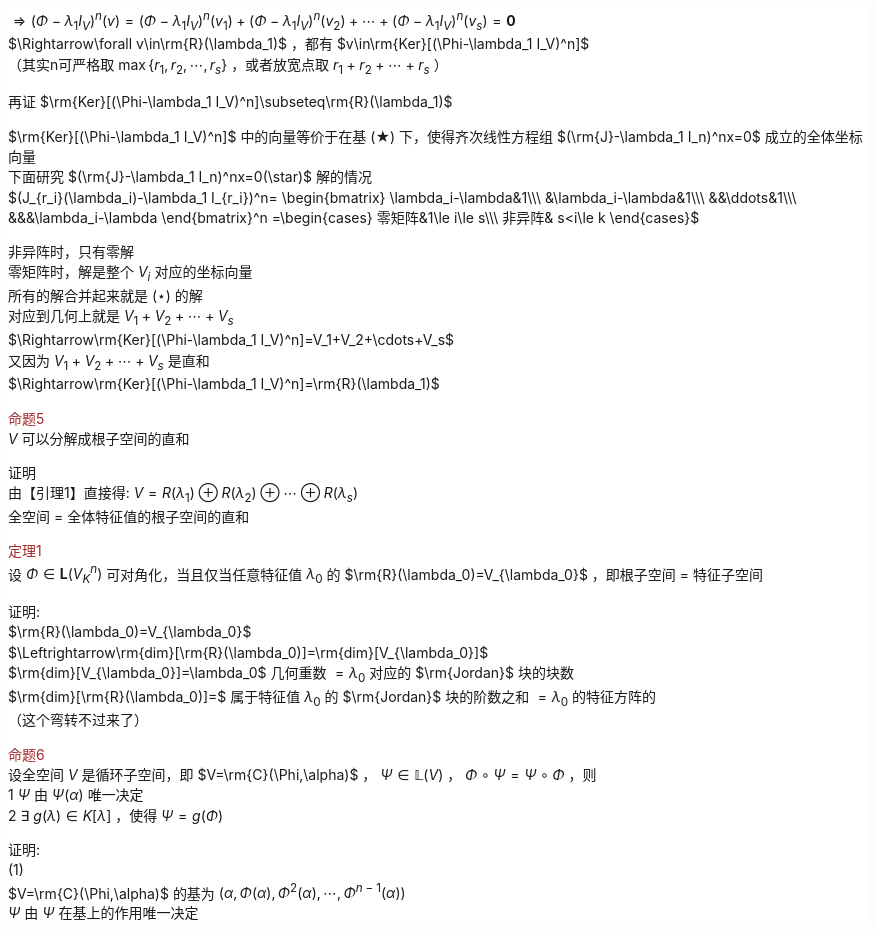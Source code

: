 $\Rightarrow(\Phi-\lambda_1 I_V)^n(v)=(\Phi-\lambda_1 I_V)^n(v_1)+(\Phi-\lambda_1 I_V)^n(v_2)  
+\cdots+(\Phi-\lambda_1 I_V)^n(v_s)=\mathbf0$  
$\Rightarrow\forall v\in\rm{R}(\lambda_1)$ ，都有 $v\in\rm{Ker}[(\Phi-\lambda_1 I_V)^n]$  
（其实n可严格取 $\max\{r_1,r_2,\cdots,r_s\}$ ，或者放宽点取 $r_1+r_2+\cdots+r_s$ ）  
  
再证 $\rm{Ker}[(\Phi-\lambda_1 I_V)^n]\subseteq\rm{R}(\lambda_1)$  
  
$\rm{Ker}[(\Phi-\lambda_1 I_V)^n]$ 中的向量等价于在基 $(\bigstar)$ 下，使得齐次线性方程组 $(\rm{J}-\lambda_1 I_n)^nx=0$ 成立的全体坐标向量  
下面研究 $(\rm{J}-\lambda_1 I_n)^nx=0(\star)$ 解的情况  
$(J_{r_i}(\lambda_i)-\lambda_1 I_{r_i})^n=  
\begin{bmatrix}  
\lambda_i-\lambda&1\\\  
&\lambda_i-\lambda&1\\\  
&&\ddots&1\\\  
&&&\lambda_i-\lambda  
\end{bmatrix}^n  
=\begin{cases}  
零矩阵&1\le i\le s\\\  
非异阵& s<i\le k  
\end{cases}$  
  
非异阵时，只有零解  
零矩阵时，解是整个 $V_i$ 对应的坐标向量  
所有的解合并起来就是 $(\star)$ 的解  
对应到几何上就是 $V_1+V_2+\cdots+V_s$  
$\Rightarrow\rm{Ker}[(\Phi-\lambda_1 I_V)^n]=V_1+V_2+\cdots+V_s$  
又因为 $V_1+V_2+\cdots+V_s$ 是直和  
$\Rightarrow\rm{Ker}[(\Phi-\lambda_1 I_V)^n]=\rm{R}(\lambda_1)$  
  
<font color=brown>命题5</font>  
$V$ 可以分解成根子空间的直和  
  
证明  
由【引理1】直接得:  $V=R(\lambda_1)\oplus R(\lambda_2)\oplus \cdots \oplus R(\lambda_s)$  
全空间 $=$ 全体特征值的根子空间的直和  
  
  
<font color=brown>定理1</font>  
设 $\Phi\in\mathbf{L}(V_K^n)$ 可对角化，当且仅当任意特征值 $\lambda_0$ 的 $\rm{R}(\lambda_0)=V_{\lambda_0}$ ，即根子空间 $=$ 特征子空间  
  
证明:  
$\rm{R}(\lambda_0)=V_{\lambda_0}$  
$\Leftrightarrow\rm{dim}[\rm{R}(\lambda_0)]=\rm{dim}[V_{\lambda_0}]$  
$\rm{dim}[V_{\lambda_0}]=\lambda_0$ 几何重数 $=\lambda_0$ 对应的 $\rm{Jordan}$ 块的块数  
$\rm{dim}[\rm{R}(\lambda_0)]=$ 属于特征值 $\lambda_0$ 的 $\rm{Jordan}$ 块的阶数之和 $=\lambda_0$ 的特征方阵的  
（这个弯转不过来了）  
  
<font color=brown>命题6</font>  
设全空间 $V$ 是循环子空间，即 $V=\rm{C}(\Phi,\alpha)$ ， $\Psi\in\mathbb{L}(V)$ ， $\Phi\circ\Psi  
=\Psi\circ\Phi$ ，则  
1  $\Psi$ 由 $\Psi(\alpha)$ 唯一决定  
2  $\exists\ g(\lambda)\in K[\lambda]$ ，使得 $\Psi=g(\Phi)$  
  
证明:  
$(1)$  
$V=\rm{C}(\Phi,\alpha)$ 的基为 $(\alpha,\Phi(\alpha),\Phi^2(\alpha),\cdots,\Phi^{n-1}(\alpha))$  
$\Psi$ 由 $\Psi$ 在基上的作用唯一决定  
  